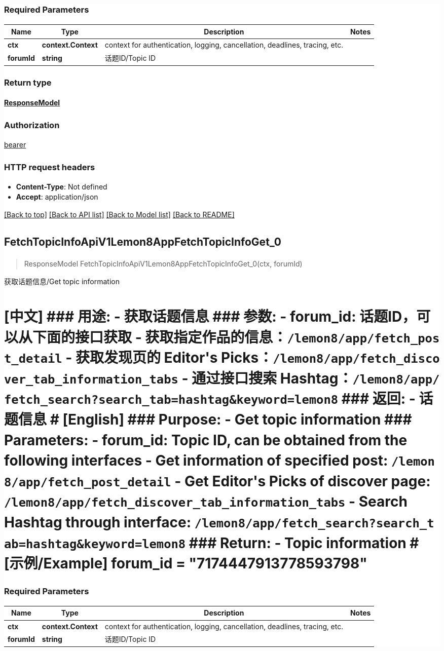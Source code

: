 ### Required Parameters


Name | Type | Description  | Notes
------------- | ------------- | ------------- | -------------
**ctx** | **context.Context** | context for authentication, logging, cancellation, deadlines, tracing, etc.
**forumId** | **string**| 话题ID/Topic ID | 

### Return type

[**ResponseModel**](ResponseModel.md)

### Authorization

[bearer](../README.md#bearer)

### HTTP request headers

- **Content-Type**: Not defined
- **Accept**: application/json

[[Back to top]](#) [[Back to API list]](../README.md#documentation-for-api-endpoints)
[[Back to Model list]](../README.md#documentation-for-models)
[[Back to README]](../README.md)


## FetchTopicInfoApiV1Lemon8AppFetchTopicInfoGet_0

> ResponseModel FetchTopicInfoApiV1Lemon8AppFetchTopicInfoGet_0(ctx, forumId)

获取话题信息/Get topic information

# [中文] ### 用途: - 获取话题信息 ### 参数: - forum_id: 话题ID，可以从下面的接口获取     - 获取指定作品的信息：`/lemon8/app/fetch_post_detail`     - 获取发现页的 Editor's Picks：`/lemon8/app/fetch_discover_tab_information_tabs`     - 通过接口搜索 Hashtag：`/lemon8/app/fetch_search?search_tab=hashtag&keyword=lemon8` ### 返回: - 话题信息  # [English] ### Purpose: - Get topic information ### Parameters: - forum_id: Topic ID, can be obtained from the following interfaces     - Get information of specified post: `/lemon8/app/fetch_post_detail`     - Get Editor's Picks of discover page: `/lemon8/app/fetch_discover_tab_information_tabs`     - Search Hashtag through interface: `/lemon8/app/fetch_search?search_tab=hashtag&keyword=lemon8` ### Return: - Topic information  # [示例/Example] forum_id = \"7174447913778593798\"

### Required Parameters


Name | Type | Description  | Notes
------------- | ------------- | ------------- | -------------
**ctx** | **context.Context** | context for authentication, logging, cancellation, deadlines, tracing, etc.
**forumId** | **string**| 话题ID/Topic ID | 
